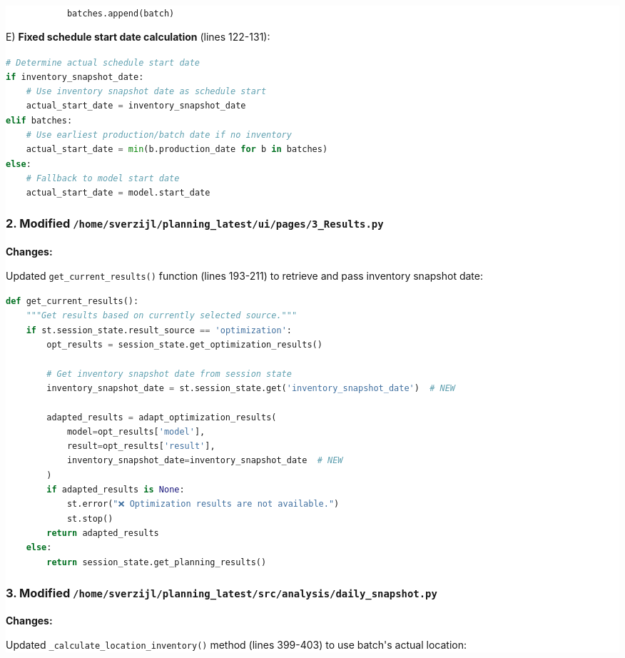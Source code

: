 ```python
            batches.append(batch)
```

E) **Fixed schedule start date calculation** (lines 122-131):
```python
# Determine actual schedule start date
if inventory_snapshot_date:
    # Use inventory snapshot date as schedule start
    actual_start_date = inventory_snapshot_date
elif batches:
    # Use earliest production/batch date if no inventory
    actual_start_date = min(b.production_date for b in batches)
else:
    # Fallback to model start date
    actual_start_date = model.start_date
```

### 2. Modified `/home/sverzijl/planning_latest/ui/pages/3_Results.py`

**Changes:**

Updated `get_current_results()` function (lines 193-211) to retrieve and pass inventory snapshot date:

```python
def get_current_results():
    """Get results based on currently selected source."""
    if st.session_state.result_source == 'optimization':
        opt_results = session_state.get_optimization_results()

        # Get inventory snapshot date from session state
        inventory_snapshot_date = st.session_state.get('inventory_snapshot_date')  # NEW

        adapted_results = adapt_optimization_results(
            model=opt_results['model'],
            result=opt_results['result'],
            inventory_snapshot_date=inventory_snapshot_date  # NEW
        )
        if adapted_results is None:
            st.error("❌ Optimization results are not available.")
            st.stop()
        return adapted_results
    else:
        return session_state.get_planning_results()
```

### 3. Modified `/home/sverzijl/planning_latest/src/analysis/daily_snapshot.py`

**Changes:**

Updated `_calculate_location_inventory()` method (lines 399-403) to use batch's actual location:
